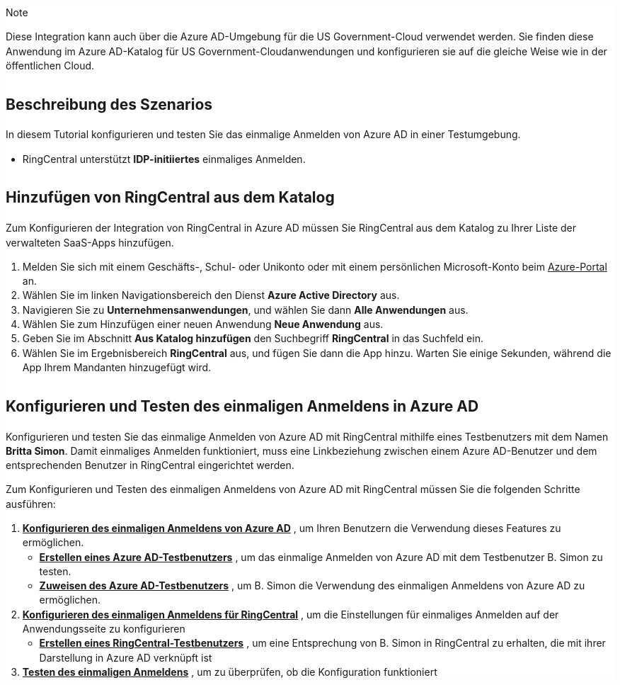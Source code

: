 > [!NOTE]
> Diese Integration kann auch über die Azure AD-Umgebung für die US Government-Cloud verwendet werden. Sie finden diese Anwendung im Azure AD-Katalog für US Government-Cloudanwendungen und konfigurieren sie auf die gleiche Weise wie in der öffentlichen Cloud.

## <a name="scenario-description"></a>Beschreibung des Szenarios

In diesem Tutorial konfigurieren und testen Sie das einmalige Anmelden von Azure AD in einer Testumgebung.

* RingCentral unterstützt **IDP-initiiertes** einmaliges Anmelden.

## <a name="adding-ringcentral-from-the-gallery"></a>Hinzufügen von RingCentral aus dem Katalog

Zum Konfigurieren der Integration von RingCentral in Azure AD müssen Sie RingCentral aus dem Katalog zu Ihrer Liste der verwalteten SaaS-Apps hinzufügen.

1. Melden Sie sich mit einem Geschäfts-, Schul- oder Unikonto oder mit einem persönlichen Microsoft-Konto beim [Azure-Portal](https://portal.azure.com) an.
1. Wählen Sie im linken Navigationsbereich den Dienst **Azure Active Directory** aus.
1. Navigieren Sie zu **Unternehmensanwendungen**, und wählen Sie dann **Alle Anwendungen** aus.
1. Wählen Sie zum Hinzufügen einer neuen Anwendung **Neue Anwendung** aus.
1. Geben Sie im Abschnitt **Aus Katalog hinzufügen** den Suchbegriff **RingCentral** in das Suchfeld ein.
1. Wählen Sie im Ergebnisbereich **RingCentral** aus, und fügen Sie dann die App hinzu. Warten Sie einige Sekunden, während die App Ihrem Mandanten hinzugefügt wird.

## <a name="configure-and-test-azure-ad-single-sign-on"></a>Konfigurieren und Testen des einmaligen Anmeldens in Azure AD

Konfigurieren und testen Sie das einmalige Anmelden von Azure AD mit RingCentral mithilfe eines Testbenutzers mit dem Namen **Britta Simon**. Damit einmaliges Anmelden funktioniert, muss eine Linkbeziehung zwischen einem Azure AD-Benutzer und dem entsprechenden Benutzer in RingCentral eingerichtet werden.

Zum Konfigurieren und Testen des einmaligen Anmeldens von Azure AD mit RingCentral müssen Sie die folgenden Schritte ausführen:

1. **[Konfigurieren des einmaligen Anmeldens von Azure AD](#configure-azure-ad-sso)** , um Ihren Benutzern die Verwendung dieses Features zu ermöglichen.
    * **[Erstellen eines Azure AD-Testbenutzers](#create-an-azure-ad-test-user)** , um das einmalige Anmelden von Azure AD mit dem Testbenutzer B. Simon zu testen.
    * **[Zuweisen des Azure AD-Testbenutzers](#assign-the-azure-ad-test-user)** , um B. Simon die Verwendung des einmaligen Anmeldens von Azure AD zu ermöglichen.
1. **[Konfigurieren des einmaligen Anmeldens für RingCentral](#configure-ringcentral-sso)** , um die Einstellungen für einmaliges Anmelden auf der Anwendungsseite zu konfigurieren
    * **[Erstellen eines RingCentral-Testbenutzers](#create-ringcentral-test-user)** , um eine Entsprechung von B. Simon in RingCentral zu erhalten, die mit ihrer Darstellung in Azure AD verknüpft ist
1. **[Testen des einmaligen Anmeldens](#test-sso)** , um zu überprüfen, ob die Konfiguration funktioniert
